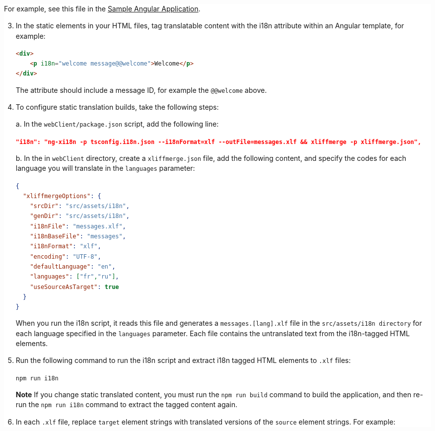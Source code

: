    For example, see this file in the [Sample Angular Application](https://github.com/zowe/sample-angular-app/blob/master/webClient/tsconfig.i18n.json).
   
3. In the static elements in your HTML files, tag translatable content with the i18n attribute within an Angular template, for example:

   ```html
   <div>
       <p i18n="welcome message@@welcome">Welcome</p>
   </div>
   ```
   The attribute should include a message ID, for example the `@@welcome` above.

4. To configure static translation builds, take the following steps:

    a. In the `webClient/package.json` script, add the following line:

    ```json
    "i18n": "ng-xi18n -p tsconfig.i18n.json --i18nFormat=xlf --outFile=messages.xlf && xliffmerge -p xliffmerge.json",
    ```

    b. In the in `webClient` directory, create a `xliffmerge.json` file, add the following content, and specify the codes for each language you will translate in the `languages` parameter:

    ```json
    {
      "xliffmergeOptions": {
        "srcDir": "src/assets/i18n",
        "genDir": "src/assets/i18n",
        "i18nFile": "messages.xlf",
        "i18nBaseFile": "messages",
        "i18nFormat": "xlf",
        "encoding": "UTF-8",
        "defaultLanguage": "en",
        "languages": ["fr","ru"],
        "useSourceAsTarget": true
      }
    }
    ```
     When you run the i18n script, it reads this file and generates a `messages.[lang].xlf` file in the `src/assets/i18n directory` for each language specified in the `languages` parameter. Each file contains the untranslated text from the i18n-tagged HTML elements.

5. Run the following command to run the i18n script and extract i18n tagged HTML elements to `.xlf` files:

    ```
    npm run i18n
    ```

    **Note** If you change static translated content, you must run the `npm run build` command to build the application, and then re-run the `npm run i18n` command to extract the tagged content again.

6. In each `.xlf` file, replace `target` element strings with translated versions of the `source` element strings. For example:
